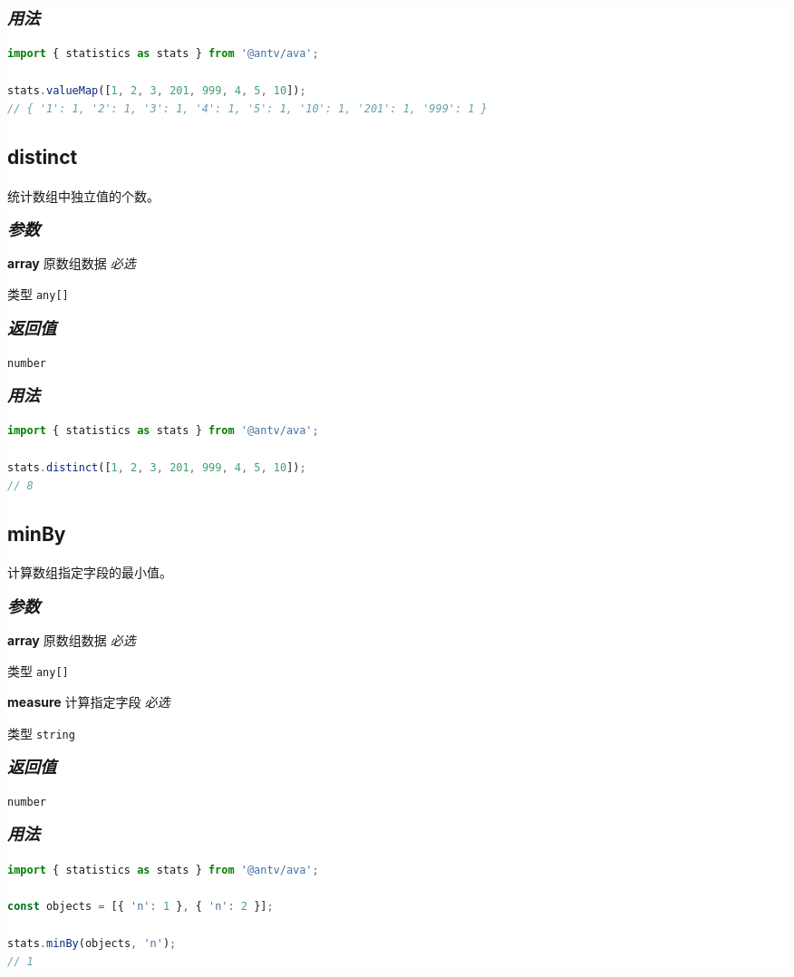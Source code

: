 ***<font size=4>用法</font>***

```ts
import { statistics as stats } from '@antv/ava';

stats.valueMap([1, 2, 3, 201, 999, 4, 5, 10]);
// { '1': 1, '2': 1, '3': 1, '4': 1, '5': 1, '10': 1, '201': 1, '999': 1 }
```

## distinct

统计数组中独立值的个数。

***<font size=4>参数</font>***

**array** 原数组数据 _必选_

类型 `any[]`

***<font size=4>返回值</font>***

`number`

***<font size=4>用法</font>***

```ts
import { statistics as stats } from '@antv/ava';

stats.distinct([1, 2, 3, 201, 999, 4, 5, 10]);
// 8
```

## minBy

计算数组指定字段的最小值。

***<font size=4>参数</font>***

**array** 原数组数据 _必选_

类型 `any[]`

**measure** 计算指定字段 _必选_

类型 `string`

***<font size=4>返回值</font>***

`number`

***<font size=4>用法</font>***

```ts
import { statistics as stats } from '@antv/ava';

const objects = [{ 'n': 1 }, { 'n': 2 }];

stats.minBy(objects, 'n');
// 1
```

